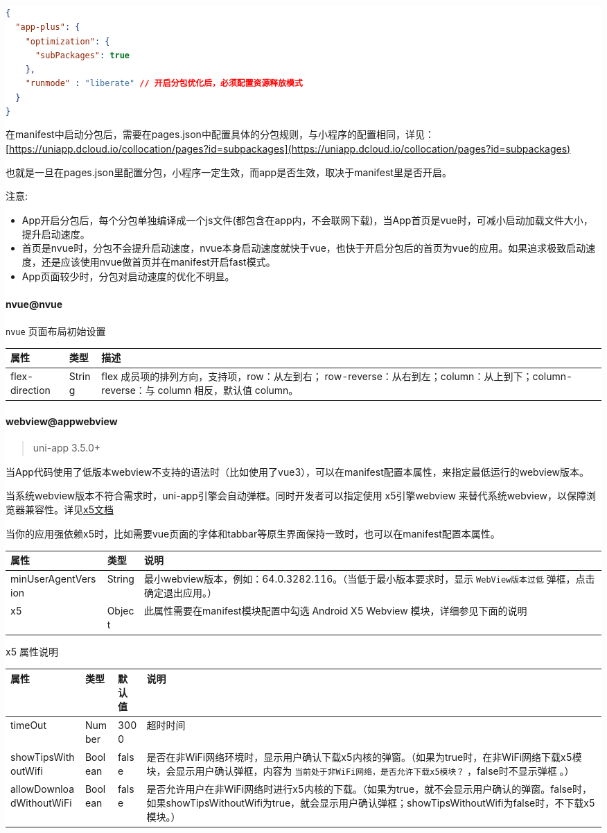```json
{
  "app-plus": {
    "optimization": {
      "subPackages": true
    },
    "runmode" : "liberate" // 开启分包优化后，必须配置资源释放模式
  }
}
```

在manifest中启动分包后，需要在pages.json中配置具体的分包规则，与小程序的配置相同，详见：[https://uniapp.dcloud.io/collocation/pages?id=subpackages](https://uniapp.dcloud.io/collocation/pages?id=subpackages)

也就是一旦在pages.json里配置分包，小程序一定生效，而app是否生效，取决于manifest里是否开启。

注意:

* App开启分包后，每个分包单独编译成一个js文件(都包含在app内，不会联网下载)，当App首页是vue时，可减小启动加载文件大小，提升启动速度。
* 首页是nvue时，分包不会提升启动速度，nvue本身启动速度就快于vue，也快于开启分包后的首页为vue的应用。如果追求极致启动速度，还是应该使用nvue做首页并在manifest开启fast模式。
* App页面较少时，分包对启动速度的优化不明显。

#### nvue@nvue

`nvue` 页面布局初始设置

|属性|类型|描述|
|:-|:-|:-|
|flex-direction|String| flex 成员项的排列方向，支持项，row：从左到右； row-reverse：从右到左；column：从上到下；column-reverse：与 column 相反，默认值 column。|

#### webview@appwebview

> uni-app 3.5.0+

当App代码使用了低版本webview不支持的语法时（比如使用了vue3），可以在manifest配置本属性，来指定最低运行的webview版本。

当系统webview版本不符合需求时，uni-app引擎会自动弹框。同时开发者可以指定使用 x5引擎webview 来替代系统webview，以保障浏览器兼容性。详见[x5文档](/tutorial/app-android-x5.md)

当你的应用强依赖x5时，比如需要vue页面的字体和tabbar等原生界面保持一致时，也可以在manifest配置本属性。

|属性|类型|说明|
|:-|:-|:-|
|minUserAgentVersion|String|最小webview版本，例如：64.0.3282.116。（当低于最小版本要求时，显示 `WebView版本过低`  弹框，点击确定退出应用。）|
|x5|Object|此属性需要在manifest模块配置中勾选 Android X5 Webview 模块，详细参见下面的说明|

x5 属性说明

|属性|类型|默认值|说明|
|:-|:-|:-|:-|
|timeOut|Number|3000|超时时间|
|showTipsWithoutWifi|Boolean|false|是否在非WiFi网络环境时，显示用户确认下载x5内核的弹窗。（如果为true时，在非WiFi网络下载x5模块，会显示用户确认弹框，内容为 `当前处于非WiFi网络，是否允许下载x5模块？` ，false时不显示弹框 。）|
|allowDownloadWithoutWiFi|Boolean|false|是否允许用户在非WiFi网络时进行x5内核的下载。（如果为true，就不会显示用户确认的弹窗。false时，如果showTipsWithoutWifi为true，就会显示用户确认弹框；showTipsWithoutWifi为false时，不下载x5模块。）|
